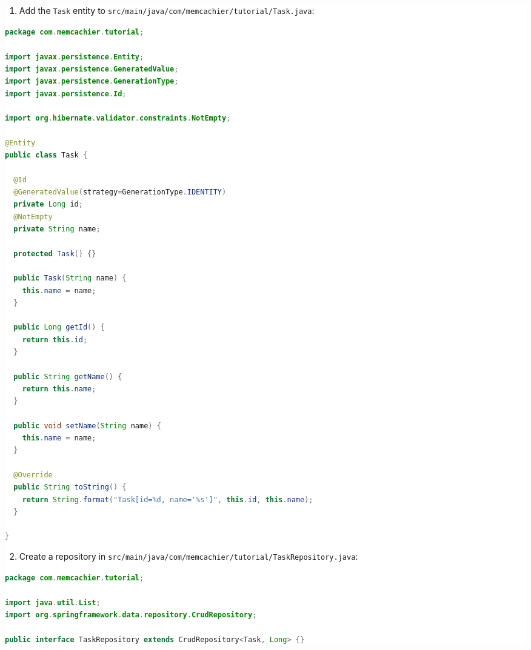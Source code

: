 1. Add the `Task` entity to `src/main/java/com/memcachier/tutorial/Task.java`:

  ```java
  package com.memcachier.tutorial;

  import javax.persistence.Entity;
  import javax.persistence.GeneratedValue;
  import javax.persistence.GenerationType;
  import javax.persistence.Id;

  import org.hibernate.validator.constraints.NotEmpty;

  @Entity
  public class Task {

    @Id
    @GeneratedValue(strategy=GenerationType.IDENTITY)
    private Long id;
    @NotEmpty
    private String name;

    protected Task() {}

    public Task(String name) {
      this.name = name;
    }

    public Long getId() {
      return this.id;
    }

    public String getName() {
      return this.name;
    }

    public void setName(String name) {
      this.name = name;
    }

    @Override
    public String toString() {
      return String.format("Task[id=%d, name='%s']", this.id, this.name);
    }

  }
  ```

2. Create a repository in `src/main/java/com/memcachier/tutorial/TaskRepository.java`:

  ```java
  package com.memcachier.tutorial;

  import java.util.List;
  import org.springframework.data.repository.CrudRepository;

  public interface TaskRepository extends CrudRepository<Task, Long> {}
  ```
